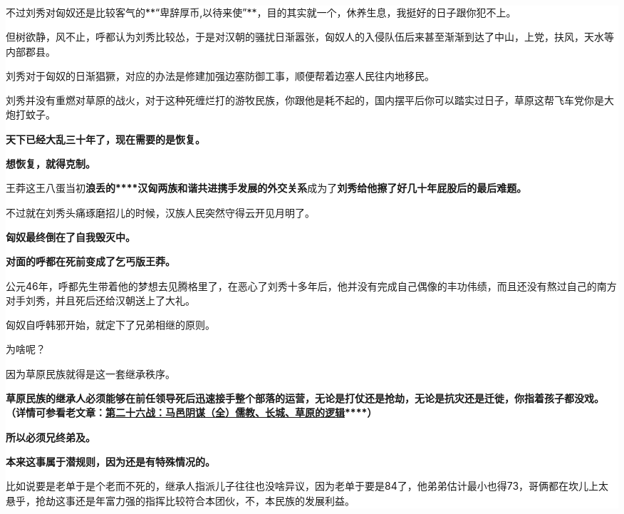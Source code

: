 

不过刘秀对匈奴还是比较客气的**“卑辞厚币,以待来使”**，目的其实就一个，休养生息，我挺好的日子跟你犯不上。



但树欲静，风不止，呼都认为刘秀比较怂，于是对汉朝的骚扰日渐嚣张，匈奴人的入侵队伍后来甚至渐渐到达了中山，上党，扶风，天水等内部郡县。



刘秀对于匈奴的日渐猖獗，对应的办法是修建加强边塞防御工事，顺便帮着边塞人民往内地移民。



刘秀并没有重燃对草原的战火，对于这种死缠烂打的游牧民族，你跟他是耗不起的，国内摆平后你可以踏实过日子，草原这帮飞车党你是大炮打蚊子。



**天下已经大乱三十年了，现在需要的是恢复。**



**想恢复，就得克制。**



王莽这王八蛋当初**浪丢的****汉匈两族和谐共进携手发展的外交关系**成为了**刘秀给他擦了好几十年屁股后的最后难题。**



不过就在刘秀头痛琢磨招儿的时候，汉族人民突然守得云开见月明了。



**匈奴最终倒在了自我毁灭中。**



**对面的呼都在死前变成了乞丐版王莽。**



公元46年，呼都先生带着他的梦想去见腾格里了，在恶心了刘秀十多年后，他并没有完成自己偶像的丰功伟绩，而且还没有熬过自己的南方对手刘秀，并且死后还给汉朝送上了大礼。



匈奴自呼韩邪开始，就定下了兄弟相继的原则。



为啥呢？



因为草原民族就得是这一套继承秩序。



**草原民族的继承人必须能够在前任领导死后迅速接手整个部落的运营，无论是打仗还是抢劫，无论是抗灾还是迁徙，你指着孩子都没戏。（**详情可参看老文章：**[第二十六战：马邑阴谋（全）儒教、长城、草原的逻辑](http://mp.weixin.qq.com/s?__biz=MzUyMzUyNzM4Ng==&mid=2247486167&idx=1&sn=d8d1aa2a6594cbeba5def8c708bbb8cb&chksm=fa3a7f62cd4df6743743d02a8d6c122e8b35c5f7bd8ae37a2e275ffe224b02b449ff9e703183&scene=21#wechat_redirect)****）**



**所以必须兄终弟及。**



**本来这事属于潜规则，因为还是有特殊情况的。**



比如说要是老单于是个老而不死的，继承人指派儿子往往也没啥异议，因为老单于要是84了，他弟弟估计最小也得73，哥俩都在坎儿上太悬乎，抢劫这事还是年富力强的指挥比较符合本团伙，不，本民族的发展利益。
